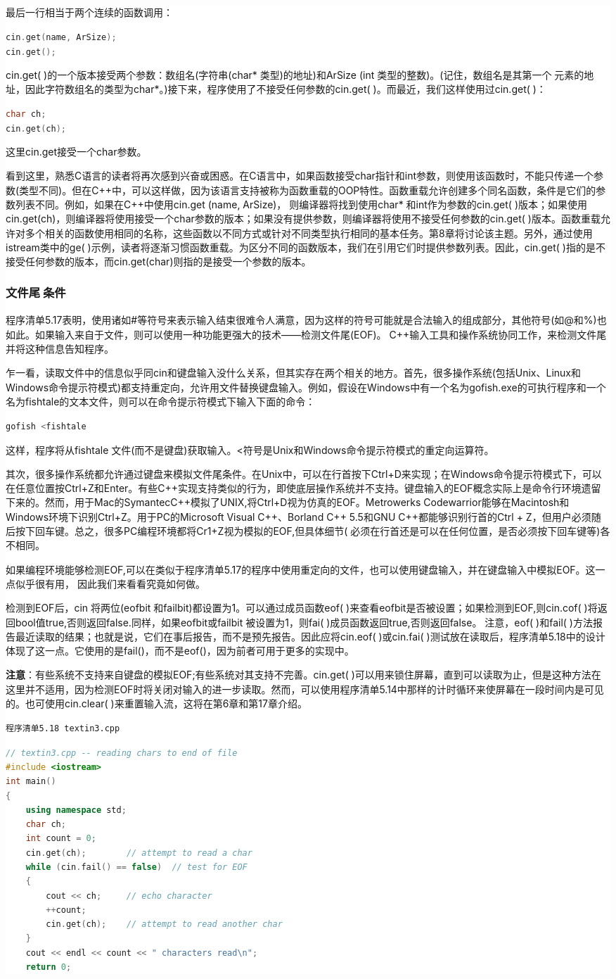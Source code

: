 最后一行相当于两个连续的函数调用： 

```c++
cin.get(name, ArSize);
cin.get();
```

cin.get( )的一个版本接受两个参数：数组名(字符串(char* 类型)的地址)和ArSize (int 类型的整数)。(记住，数组名是其第一个 元素的地址，因此字符数组名的类型为char\*。)接下来，程序使用了不接受任何参数的cin.get( )。而最近，我们这样使用过cin.get( )：

```c++
char ch;
cin.get(ch);
```

这里cin.get接受一个char参数。

看到这里，熟悉C语言的读者将再次感到兴奋或困惑。在C语言中，如果函数接受char指针和int参数，则使用该函数时，不能只传递一个参数(类型不同)。但在C++中，可以这样做，因为该语言支持被称为函数重载的OOP特性。函数重载允许创建多个同名函数，条件是它们的参数列表不同。例如，如果在C++中使用cin.get (name, ArSize)， 则编译器将找到使用char* 和int作为参数的cin.get( )版本；如果使用cin.get(ch)，则编译器将使用接受一个char参数的版本；如果没有提供参数，则编译器将使用不接受任何参数的cin.get( )版本。函数重载允许对多个相关的函数使用相同的名称，这些函数以不同方式或针对不同类型执行相同的基本任务。第8章将讨论该主题。另外，通过使用istream类中的ge( )示例，读者将逐渐习惯函数重载。为区分不同的函数版本，我们在引用它们时提供参数列表。因此，cin.get( )指的是不接受任何参数的版本，而cin.get(char)则指的是接受一个参数的版本。

### 文件尾 条件

程序清单5.17表明，使用诸如#等符号来表示输入结束很难令人满意，因为这样的符号可能就是合法输入的组成部分，其他符号(如@和%)也如此。如果输入来自于文件，则可以使用一种功能更强大的技术——检测文件尾(EOF)。 C++输入工具和操作系统协同工作，来检测文件尾并将这种信息告知程序。

乍一看，读取文件中的信息似乎同cin和键盘输入没什么关系，但其实存在两个相关的地方。首先，很多操作系统(包括Unix、Linux和Windows命令提示符模式)都支持重定向，允许用文件替换键盘输入。例如，假设在Windows中有一个名为gofish.exe的可执行程序和一个名为fishtale的文本文件，则可以在命令提示符模式下输入下面的命令：

```c++
gofish <fishtale 
```

这样，程序将从fishtale 文件(而不是键盘)获取输入。<符号是Unix和Windows命令提示符模式的重定向运算符。

其次，很多操作系统都允许通过键盘来模拟文件尾条件。在Unix中，可以在行首按下Ctrl+D来实现；在Windows命令提示符模式下，可以在任意位置按Ctrl+Z和Enter。有些C++实现支持类似的行为，即使底层操作系统并不支持。键盘输入的EOF概念实际上是命令行环境遗留下来的。然而，用于Mac的SymantecC++模拟了UNIX,将Ctrl+D视为仿真的EOF。Metrowerks Codewarrior能够在Macintosh和Windows环境下识别Ctrl+Z。用于PC的Microsoft Visual C++、Borland C++ 5.5和GNU C++都能够识别行首的Ctrl + Z，但用户必须随后按下回车键。总之，很多PC编程环境都将Cr1+Z视为模拟的EOF,但具体细节( 必须在行首还是可以在任何位置，是否必须按下回车键等)各不相同。

如果编程环境能够检测EOF,可以在类似于程序清单5.17的程序中使用重定向的文件，也可以使用键盘输入，并在键盘输入中模拟EOF。这一点似乎很有用， 因此我们来看看究竟如何做。

检测到EOF后，cin 将两位(eofbit 和failbit)都设置为1。可以通过成员函数eof( )来查看eofbit是否被设置；如果检测到EOF,则cin.cof( )将返回bool值true,否则返回false.同样，如果eofbit或failbit 被设置为1，则fai( )成员函数返回true,否则返回false。 注意，eof( )和fail( )方法报告最近读取的结果；也就是说，它们在事后报告，而不是预先报告。因此应将cin.eof( )或cin.fai( )测试放在读取后，程序清单5.18中的设计体现了这一点。它使用的是fail()，而不是eof()，因为前者可用于更多的实现中。

**注意**：有些系统不支持来自键盘的模拟EOF;有些系统对其支持不完善。cin.get( )可以用来锁住屏幕，直到可以读取为止，但是这种方法在这里并不适用，因为检测EOF时将关闭对输入的进一步读取。然而，可以使用程序清单5.14中那样的计时循环来使屏幕在一段时间内是可见的。也可使用cin.clear( )来重置输入流，这将在第6章和第17章介绍。

`程序清单5.18 textin3.cpp`

```c++
// textin3.cpp -- reading chars to end of file
#include <iostream>
int main()
{
    using namespace std;
    char ch;
    int count = 0;
    cin.get(ch);        // attempt to read a char
    while (cin.fail() == false)  // test for EOF
    {
        cout << ch;     // echo character
        ++count;
        cin.get(ch);    // attempt to read another char
    }
    cout << endl << count << " characters read\n";
    return 0; 
```